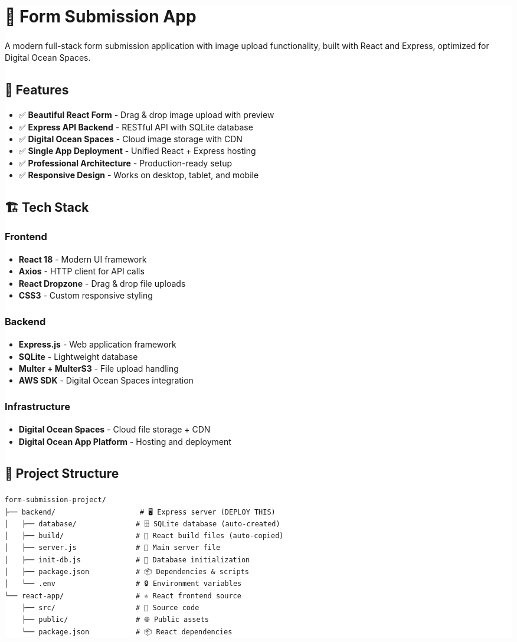 # 📝 Form Submission App

A modern full-stack form submission application with image upload functionality, built with React and Express, optimized for Digital Ocean Spaces.

## 🌟 Features

- ✅ **Beautiful React Form** - Drag & drop image upload with preview
- ✅ **Express API Backend** - RESTful API with SQLite database
- ✅ **Digital Ocean Spaces** - Cloud image storage with CDN
- ✅ **Single App Deployment** - Unified React + Express hosting
- ✅ **Professional Architecture** - Production-ready setup
- ✅ **Responsive Design** - Works on desktop, tablet, and mobile

## 🏗️ Tech Stack

### **Frontend**
- **React 18** - Modern UI framework
- **Axios** - HTTP client for API calls
- **React Dropzone** - Drag & drop file uploads
- **CSS3** - Custom responsive styling

### **Backend** 
- **Express.js** - Web application framework
- **SQLite** - Lightweight database
- **Multer + MulterS3** - File upload handling
- **AWS SDK** - Digital Ocean Spaces integration

### **Infrastructure**
- **Digital Ocean Spaces** - Cloud file storage + CDN
- **Digital Ocean App Platform** - Hosting and deployment

## 📁 Project Structure

```
form-submission-project/
├── backend/                    # 🖥️ Express server (DEPLOY THIS)
│   ├── database/              # 🗄️ SQLite database (auto-created)
│   ├── build/                 # 📱 React build files (auto-copied)
│   ├── server.js              # 🚀 Main server file
│   ├── init-db.js             # 🔧 Database initialization
│   ├── package.json           # 📦 Dependencies & scripts
│   └── .env                   # 🔒 Environment variables
└── react-app/                 # ⚛️ React frontend source
    ├── src/                   # 📝 Source code
    ├── public/                # 🌐 Public assets
    └── package.json           # 📦 React dependencies
```

